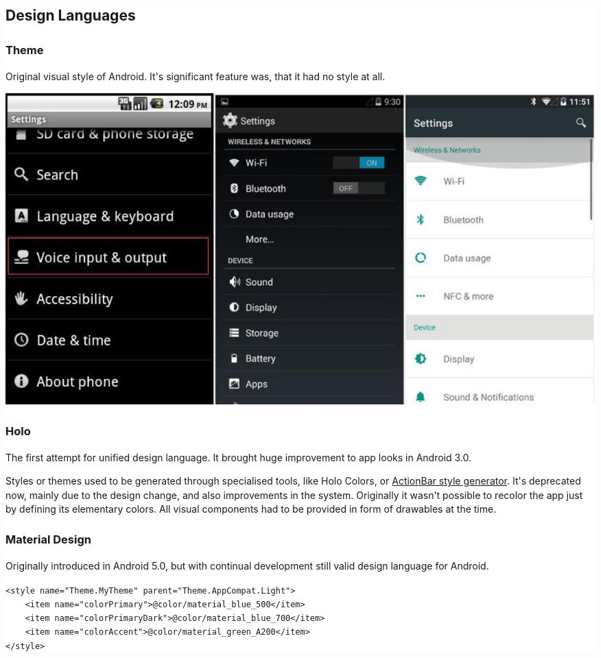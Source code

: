 ## Design Languages

### Theme

Original visual style of Android. It's significant feature was, that it had no style at all.

![Design Themes](../.gitbook/assets/2-themes.png)

### Holo

The first attempt for unified design language. It brought huge improvement to app looks in Android 3.0.

Styles or themes used to be generated through specialised tools, like Holo Colors, or [ActionBar style generator](http://jgilfelt.github.io/android-actionbarstylegenerator/). It's deprecated now, mainly due to the design change, and also improvements in the system. Originally it wasn't possible to recolor the app just by defining its elementary colors. All visual components  had to be provided in form of drawables at the time.

### Material Design

Originally introduced in Android 5.0, but with continual development still valid design language for Android.

```markup
<style name="Theme.MyTheme" parent="Theme.AppCompat.Light">
    <item name="colorPrimary">@color/material_blue_500</item>
    <item name="colorPrimaryDark">@color/material_blue_700</item>
    <item name="colorAccent">@color/material_green_A200</item>
</style>
```
